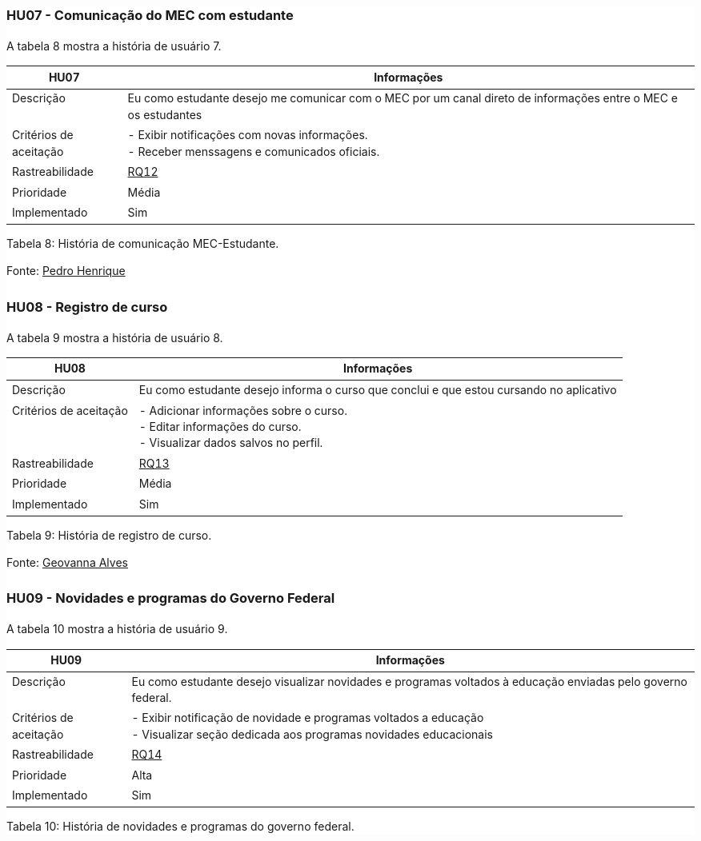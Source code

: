 ### HU07 - Comunicação do MEC com estudante

A tabela 8 mostra a história de usuário 7.

| HU07                   | Informações                                                                                                                                                                                 |
| ---------------------- | ------------------------------------------------------------------------------------------------------------------------------------------------------------------------------------------- |
| Descrição              | Eu como estudante desejo me comunicar com o MEC por um canal direto de informações entre o MEC e os estudantes                                                                              |
| Critérios de aceitação | - Exibir notificações com novas informações.<br>- Receber menssagens e comunicados oficiais.                                                                                                |
| Rastreabilidade        | [RQ12](https://requisitos-de-software.github.io/2025.2-Grupo05/Elicita%C3%A7%C3%A3o/Requisitos-Elicitados/#:~:text=An%C3%A1lise%20de%20documenta%C3%A7%C3%A3o-,RQ12,-O%20aplicativo%20deve) |
| Prioridade             | Média                                                                                                                                                                                       |
| Implementado           | Sim                                                                                                                                                                                         |

Tabela 8: História de comunicação MEC-Estudante.

Fonte: [Pedro Henrique](https://github.com/pedrohpsantos)

### HU08 - Registro de curso

A tabela 9 mostra a história de usuário 8.

| HU08                   | Informações                                                                                                                                                                                 |
| ---------------------- | ------------------------------------------------------------------------------------------------------------------------------------------------------------------------------------------- |
| Descrição              | Eu como estudante desejo informa o curso que conclui e que estou cursando no aplicativo                                                                                                     |
| Critérios de aceitação | - Adicionar informações sobre o curso.<br> - Editar informações do curso.<br> - Visualizar dados salvos no perfil.                                                                          |
| Rastreabilidade        | [RQ13](https://requisitos-de-software.github.io/2025.2-Grupo05/Elicita%C3%A7%C3%A3o/Requisitos-Elicitados/#:~:text=An%C3%A1lise%20de%20documenta%C3%A7%C3%A3o-,RQ13,-O%20aplicativo%20deve) |
| Prioridade             | Média                                                                                                                                                                                       |
| Implementado           | Sim                                                                                                                                                                                         |

Tabela 9: História de registro de curso.

Fonte: [Geovanna Alves](https://github.com/GeovannaUmbelino)

### HU09 - Novidades e programas do Governo Federal

A tabela 10 mostra a história de usuário 9.

| HU09                   | Informações                                                                                                                                                                                 |
| ---------------------- | ------------------------------------------------------------------------------------------------------------------------------------------------------------------------------------------- |
| Descrição              | Eu como estudante desejo visualizar novidades e programas voltados à educação enviadas pelo governo federal.                                                                                |
| Critérios de aceitação | - Exibir notificação de novidade e programas voltados a educação<br> - Visualizar seção dedicada aos programas novidades educacionais                                                       |
| Rastreabilidade        | [RQ14](https://requisitos-de-software.github.io/2025.2-Grupo05/Elicita%C3%A7%C3%A3o/Requisitos-Elicitados/#:~:text=An%C3%A1lise%20de%20documenta%C3%A7%C3%A3o-,RQ14,-O%20aplicativo%20deve) |
| Prioridade             | Alta                                                                                                                                                                                        |
| Implementado           | Sim                                                                                                                                                                                         |

Tabela 10: História de novidades e programas do governo federal.
